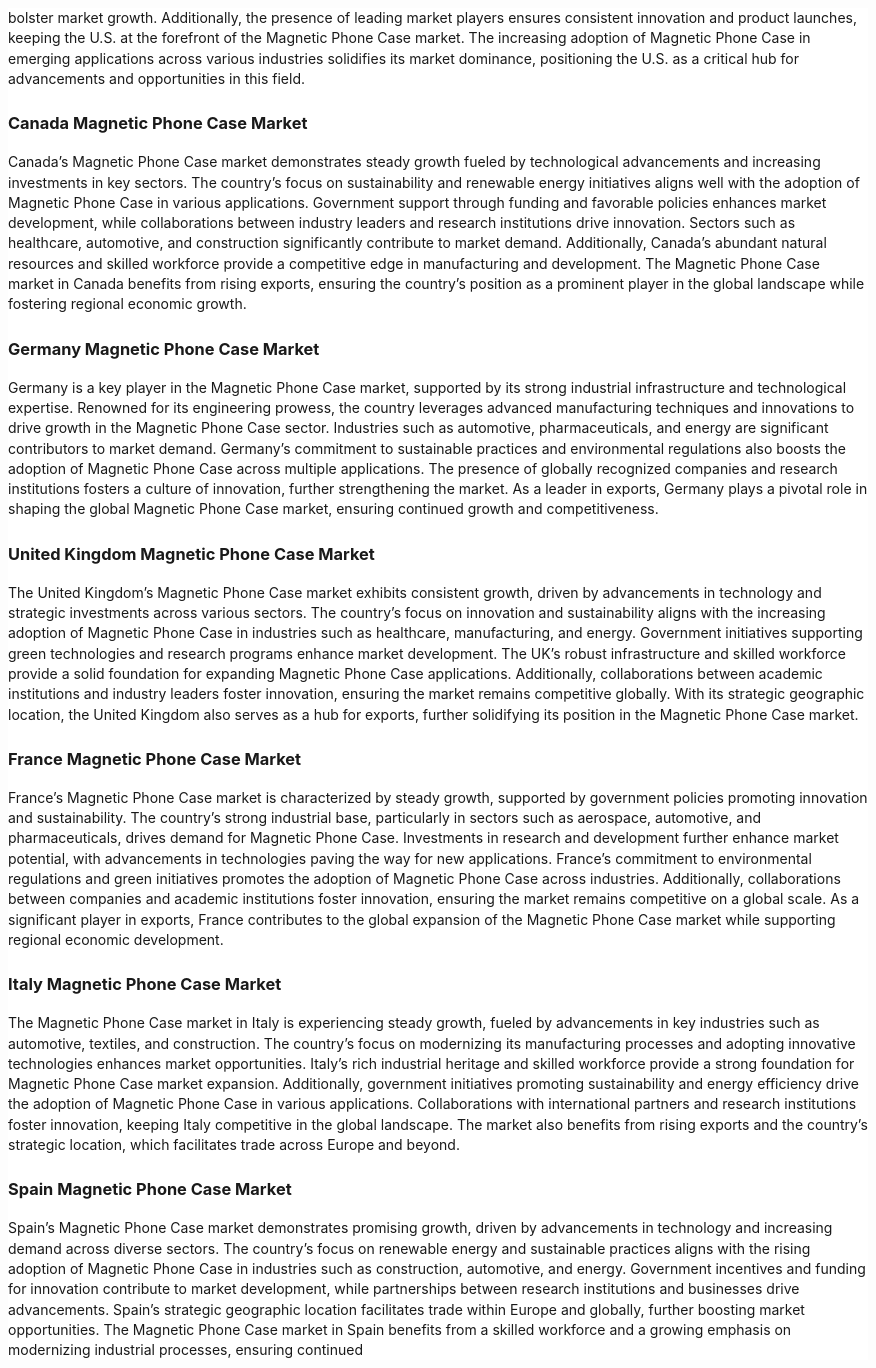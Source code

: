 bolster market growth. Additionally, the presence of leading market players ensures consistent innovation and product launches, keeping the U.S. at the forefront of the Magnetic Phone Case market. The increasing adoption of Magnetic Phone Case in emerging applications across various industries solidifies its market dominance, positioning the U.S. as a critical hub for advancements and opportunities in this field.</p><h3>Canada Magnetic Phone Case Market</h3><p>Canada&rsquo;s Magnetic Phone Case market demonstrates steady growth fueled by technological advancements and increasing investments in key sectors. The country&rsquo;s focus on sustainability and renewable energy initiatives aligns well with the adoption of Magnetic Phone Case in various applications. Government support through funding and favorable policies enhances market development, while collaborations between industry leaders and research institutions drive innovation. Sectors such as healthcare, automotive, and construction significantly contribute to market demand. Additionally, Canada&rsquo;s abundant natural resources and skilled workforce provide a competitive edge in manufacturing and development. The Magnetic Phone Case market in Canada benefits from rising exports, ensuring the country&rsquo;s position as a prominent player in the global landscape while fostering regional economic growth.</p><h3>Germany Magnetic Phone Case Market</h3><p>Germany is a key player in the Magnetic Phone Case market, supported by its strong industrial infrastructure and technological expertise. Renowned for its engineering prowess, the country leverages advanced manufacturing techniques and innovations to drive growth in the Magnetic Phone Case sector. Industries such as automotive, pharmaceuticals, and energy are significant contributors to market demand. Germany&rsquo;s commitment to sustainable practices and environmental regulations also boosts the adoption of Magnetic Phone Case across multiple applications. The presence of globally recognized companies and research institutions fosters a culture of innovation, further strengthening the market. As a leader in exports, Germany plays a pivotal role in shaping the global Magnetic Phone Case market, ensuring continued growth and competitiveness.</p><h3>United Kingdom Magnetic Phone Case Market</h3><p>The United Kingdom&rsquo;s Magnetic Phone Case market exhibits consistent growth, driven by advancements in technology and strategic investments across various sectors. The country&rsquo;s focus on innovation and sustainability aligns with the increasing adoption of Magnetic Phone Case in industries such as healthcare, manufacturing, and energy. Government initiatives supporting green technologies and research programs enhance market development. The UK&rsquo;s robust infrastructure and skilled workforce provide a solid foundation for expanding Magnetic Phone Case applications. Additionally, collaborations between academic institutions and industry leaders foster innovation, ensuring the market remains competitive globally. With its strategic geographic location, the United Kingdom also serves as a hub for exports, further solidifying its position in the Magnetic Phone Case market.</p><h3>France Magnetic Phone Case Market</h3><p>France&rsquo;s Magnetic Phone Case market is characterized by steady growth, supported by government policies promoting innovation and sustainability. The country&rsquo;s strong industrial base, particularly in sectors such as aerospace, automotive, and pharmaceuticals, drives demand for Magnetic Phone Case. Investments in research and development further enhance market potential, with advancements in technologies paving the way for new applications. France&rsquo;s commitment to environmental regulations and green initiatives promotes the adoption of Magnetic Phone Case across industries. Additionally, collaborations between companies and academic institutions foster innovation, ensuring the market remains competitive on a global scale. As a significant player in exports, France contributes to the global expansion of the Magnetic Phone Case market while supporting regional economic development.</p><h3>Italy Magnetic Phone Case Market</h3><p>The Magnetic Phone Case market in Italy is experiencing steady growth, fueled by advancements in key industries such as automotive, textiles, and construction. The country&rsquo;s focus on modernizing its manufacturing processes and adopting innovative technologies enhances market opportunities. Italy&rsquo;s rich industrial heritage and skilled workforce provide a strong foundation for Magnetic Phone Case market expansion. Additionally, government initiatives promoting sustainability and energy efficiency drive the adoption of Magnetic Phone Case in various applications. Collaborations with international partners and research institutions foster innovation, keeping Italy competitive in the global landscape. The market also benefits from rising exports and the country&rsquo;s strategic location, which facilitates trade across Europe and beyond.</p><h3>Spain Magnetic Phone Case Market</h3><p>Spain&rsquo;s Magnetic Phone Case market demonstrates promising growth, driven by advancements in technology and increasing demand across diverse sectors. The country&rsquo;s focus on renewable energy and sustainable practices aligns with the rising adoption of Magnetic Phone Case in industries such as construction, automotive, and energy. Government incentives and funding for innovation contribute to market development, while partnerships between research institutions and businesses drive advancements. Spain&rsquo;s strategic geographic location facilitates trade within Europe and globally, further boosting market opportunities. The Magnetic Phone Case market in Spain benefits from a skilled workforce and a growing emphasis on modernizing industrial processes, ensuring continued
